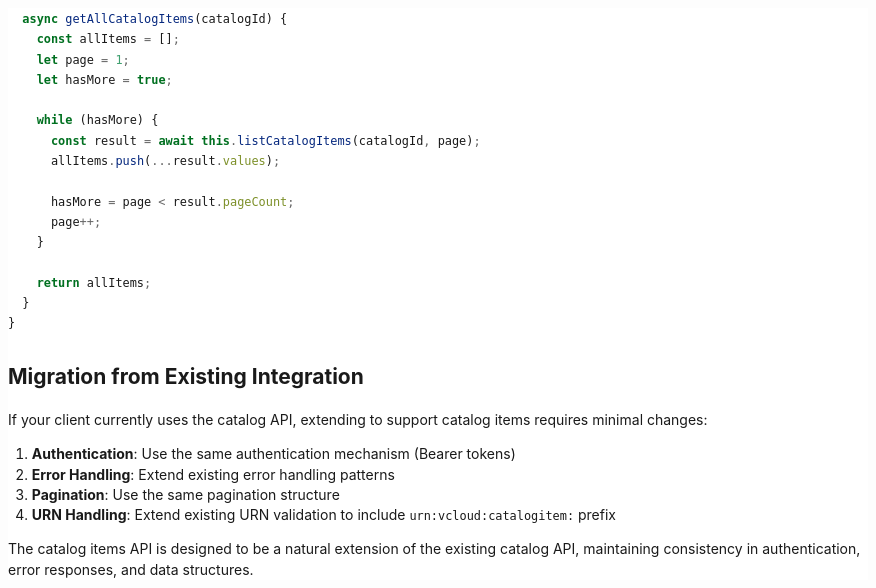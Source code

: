 ```javascript
  async getAllCatalogItems(catalogId) {
    const allItems = [];
    let page = 1;
    let hasMore = true;

    while (hasMore) {
      const result = await this.listCatalogItems(catalogId, page);
      allItems.push(...result.values);
      
      hasMore = page < result.pageCount;
      page++;
    }

    return allItems;
  }
}
```

## Migration from Existing Integration

If your client currently uses the catalog API, extending to support catalog items requires minimal changes:

1. **Authentication**: Use the same authentication mechanism (Bearer tokens)
2. **Error Handling**: Extend existing error handling patterns
3. **Pagination**: Use the same pagination structure
4. **URN Handling**: Extend existing URN validation to include `urn:vcloud:catalogitem:` prefix

The catalog items API is designed to be a natural extension of the existing catalog API, maintaining consistency in authentication, error responses, and data structures.
